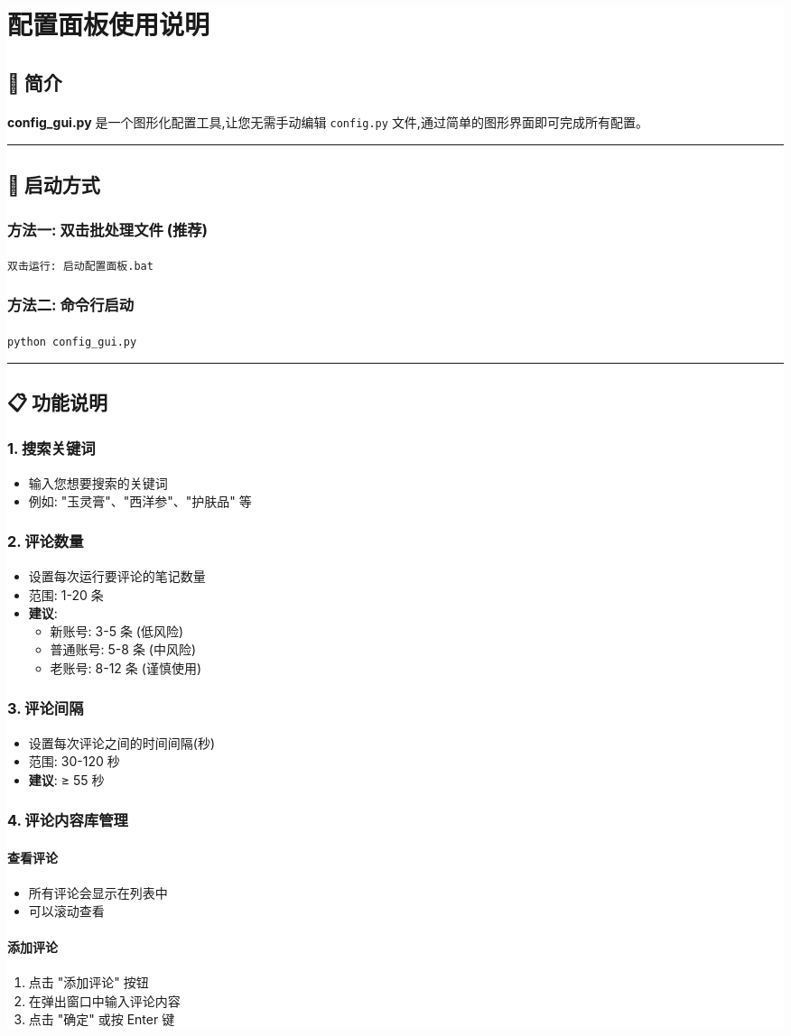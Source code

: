 # 配置面板使用说明

## 🎯 简介

**config_gui.py** 是一个图形化配置工具,让您无需手动编辑 `config.py` 文件,通过简单的图形界面即可完成所有配置。

---

## 🚀 启动方式

### 方法一: 双击批处理文件 (推荐)
```
双击运行: 启动配置面板.bat
```

### 方法二: 命令行启动
```bash
python config_gui.py
```

---

## 📋 功能说明

### 1. 搜索关键词
- 输入您想要搜索的关键词
- 例如: "玉灵膏"、"西洋参"、"护肤品" 等

### 2. 评论数量
- 设置每次运行要评论的笔记数量
- 范围: 1-20 条
- **建议**: 
  - 新账号: 3-5 条 (低风险)
  - 普通账号: 5-8 条 (中风险)
  - 老账号: 8-12 条 (谨慎使用)

### 3. 评论间隔
- 设置每次评论之间的时间间隔(秒)
- 范围: 30-120 秒
- **建议**: ≥ 55 秒

### 4. 评论内容库管理

#### 查看评论
- 所有评论会显示在列表中
- 可以滚动查看

#### 添加评论
1. 点击 "添加评论" 按钮
2. 在弹出窗口中输入评论内容
3. 点击 "确定" 或按 Enter 键
